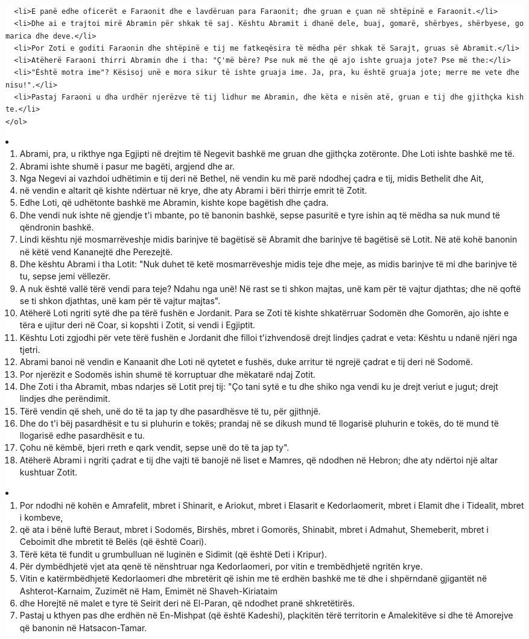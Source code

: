       <li>E panë edhe oficerët e Faraonit dhe e lavdëruan para Faraonit; dhe gruan e çuan në shtëpinë e Faraonit.</li>
      <li>Dhe ai e trajtoi mirë Abramin për shkak të saj. Kështu Abramit i dhanë dele, buaj, gomarë, shërbyes, shërbyese, gomarica dhe deve.</li>
      <li>Por Zoti e goditi Faraonin dhe shtëpinë e tij me fatkeqësira të mëdha për shkak të Sarajt, gruas së Abramit.</li>
      <li>Atëherë Faraoni thirri Abramin dhe i tha: "Ç'më bëre? Pse nuk më the që ajo ishte gruaja jote? Pse më the:</li>
      <li>"Éshtë motra ime"? Kësisoj unë e mora sikur të ishte gruaja ime. Ja, pra, ku është gruaja jote; merre me vete dhe nisu!".</li>
      <li>Pastaj Faraoni u dha urdhër njerëzve të tij lidhur me Abramin, dhe këta e nisën atë, gruan e tij dhe gjithçka kishte.</li>
    </ol>
  </li>
  <li>
    <ol>
      <li>Abrami, pra, u rikthye nga Egjipti në drejtim të Negevit bashkë me gruan dhe gjithçka zotëronte. Dhe Loti ishte bashkë me të.</li>
      <li>Abrami ishte shumë i pasur me bagëti, argjend dhe ar.</li>
      <li>Nga Negevi ai vazhdoi udhëtimin e tij deri në Bethel, në vendin ku më parë ndodhej çadra e tij, midis Bethelit dhe Ait,</li>
      <li>në vendin e altarit që kishte ndërtuar në krye, dhe aty Abrami i bëri thirrje emrit të Zotit.</li>
      <li>Edhe Loti, që udhëtonte bashkë me Abramin, kishte kope bagëtish dhe çadra.</li>
      <li>Dhe vendi nuk ishte në gjendje t'i mbante, po të banonin bashkë, sepse pasuritë e tyre ishin aq të mëdha sa nuk mund të qëndronin bashkë.</li>
      <li>Lindi kështu një mosmarrëveshje midis barinjve të bagëtisë së Abramit dhe barinjve të bagëtisë së Lotit. Në atë kohë banonin në këtë vend Kananejtë dhe Perezejtë.</li>
      <li>Dhe kështu Abrami i tha Lotit: "Nuk duhet të ketë mosmarrëveshje midis teje dhe meje, as midis barinjve të mi dhe barinjve të tu, sepse jemi vëllezër.</li>
      <li>A nuk është vallë tërë vendi para teje? Ndahu nga unë! Në rast se ti shkon majtas, unë kam për të vajtur djathtas; dhe në qoftë se ti shkon djathtas, unë kam për të vajtur majtas".</li>
      <li>Atëherë Loti ngriti sytë dhe pa tërë fushën e Jordanit. Para se Zoti të kishte shkatërruar Sodomën dhe Gomorën, ajo ishte e tëra e ujitur deri në Coar, si kopshti i Zotit, si vendi i Egjiptit.</li>
      <li>Kështu Loti zgjodhi për vete tërë fushën e Jordanit dhe filloi t'izhvendosë drejt lindjes çadrat e veta: Kështu u ndanë njëri nga tjetri.</li>
      <li>Abrami banoi në vendin e Kanaanit dhe Loti në qytetet e fushës, duke arritur të ngrejë çadrat e tij deri në Sodomë.</li>
      <li>Por njerëzit e Sodomës ishin shumë të korruptuar dhe mëkatarë ndaj Zotit.</li>
      <li>Dhe Zoti i tha Abramit, mbas ndarjes së Lotit prej tij: "Ço tani sytë e tu dhe shiko nga vendi ku je drejt veriut e jugut; drejt lindjes dhe perëndimit.</li>
      <li>Tërë vendin që sheh, unë do të ta jap ty dhe pasardhësve të tu, për gjithnjë.</li>
      <li>Dhe do t'i bëj pasardhësit e tu si pluhurin e tokës; prandaj në se dikush mund të llogarisë pluhurin e tokës, do të mund të llogarisë edhe pasardhësit e tu.</li>
      <li>Çohu në këmbë, bjeri rreth e qark vendit, sepse unë do të ta jap ty".</li>
      <li>Atëherë Abrami i ngriti çadrat e tij dhe vajti të banojë në liset e Mamres, që ndodhen në Hebron; dhe aty ndërtoi një altar kushtuar Zotit.</li>
    </ol>
  </li>
  <li>
    <ol>
      <li>Por ndodhi në kohën e Amrafelit, mbret i Shinarit, e Ariokut, mbret i Elasarit e Kedorlaomerit, mbret i Elamit dhe i Tidealit, mbret i kombeve,</li>
      <li>që ata i bënë luftë Beraut, mbret i Sodomës, Birshës, mbret i Gomorës, Shinabit, mbret i Admahut, Shemeberit, mbret i Ceboimit dhe mbretit të Belës (që është Coari).</li>
      <li>Tërë këta të fundit u grumbulluan në luginën e Sidimit (që është Deti i Kripur).</li>
      <li>Për dymbëdhjetë vjet ata qenë të nënshtruar nga Kedorlaomeri, por vitin e trembëdhjetë ngritën krye.</li>
      <li>Vitin e katërmbëdhjetë Kedorlaomeri dhe mbretërit që ishin me të erdhën bashkë me të dhe i shpërndanë gjigantët në Ashterot-Karnaim, Zuzimët në Ham, Emimët në Shaveh-Kiriataim</li>
      <li>dhe Horejtë në malet e tyre të Seirit deri në El-Paran, që ndodhet pranë shkretëtirës.</li>
      <li>Pastaj u kthyen pas dhe erdhën në En-Mishpat (që është Kadeshi), plaçkitën tërë territorin e Amalekitëve si dhe të Amorejve që banonin në Hatsacon-Tamar.</li>